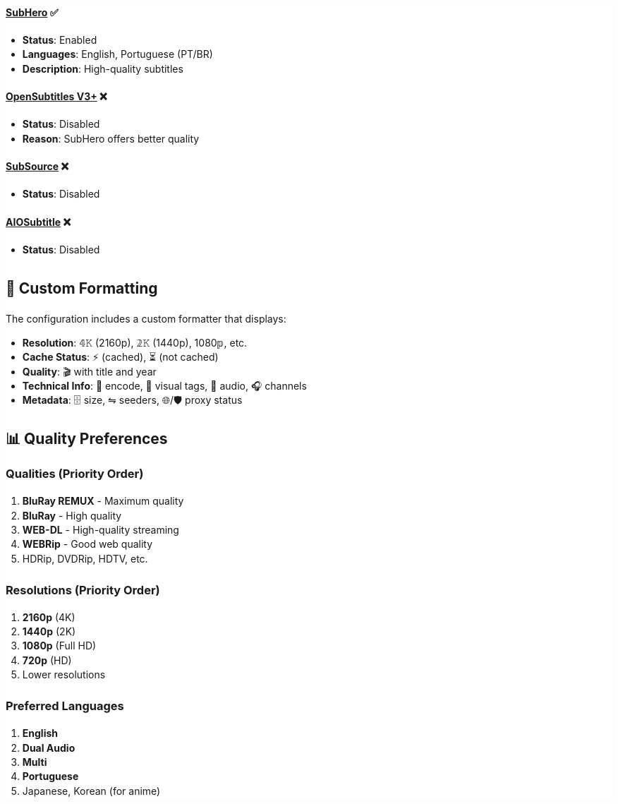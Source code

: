 #### **[SubHero](https://subhero.onrender.com/configure)** ✅
- **Status**: Enabled
- **Languages**: English, Portuguese (PT/BR)
- **Description**: High-quality subtitles

#### **[OpenSubtitles V3+](https://opensubtitles-v3.strem.io/)** ❌
- **Status**: Disabled
- **Reason**: SubHero offers better quality

#### **[SubSource](https://stremio-addons.com/subsource-subtitles.html)** ❌ 
- **Status**: Disabled

#### **[AIOSubtitle](https://stremio-addons.com/aio-substitle.html)** ❌
- **Status**: Disabled

## 🎨 Custom Formatting

The configuration includes a custom formatter that displays:
- **Resolution**: 𝟜𝙺 (2160p), 𝟚𝙺 (1440p), 1080𝕡, etc.
- **Cache Status**: ⚡ (cached), ⏳ (not cached)  
- **Quality**: 🎬 with title and year
- **Technical Info**: 🧪 encode, 🎨 visual tags, 🎵 audio, 🎧 channels
- **Metadata**: 🗄️ size, ⇋ seeders, 🌐/🛡️ proxy status

## 📊 Quality Preferences

### Qualities (Priority Order)
1. **BluRay REMUX** - Maximum quality
2. **BluRay** - High quality  
3. **WEB-DL** - High-quality streaming
4. **WEBRip** - Good web quality
5. HDRip, DVDRip, HDTV, etc.

### Resolutions (Priority Order)  
1. **2160p** (4K)
2. **1440p** (2K)
3. **1080p** (Full HD)
4. **720p** (HD)
5. Lower resolutions

### Preferred Languages
1. **English**
2. **Dual Audio** 
3. **Multi**
4. **Portuguese**
5. Japanese, Korean (for anime)
